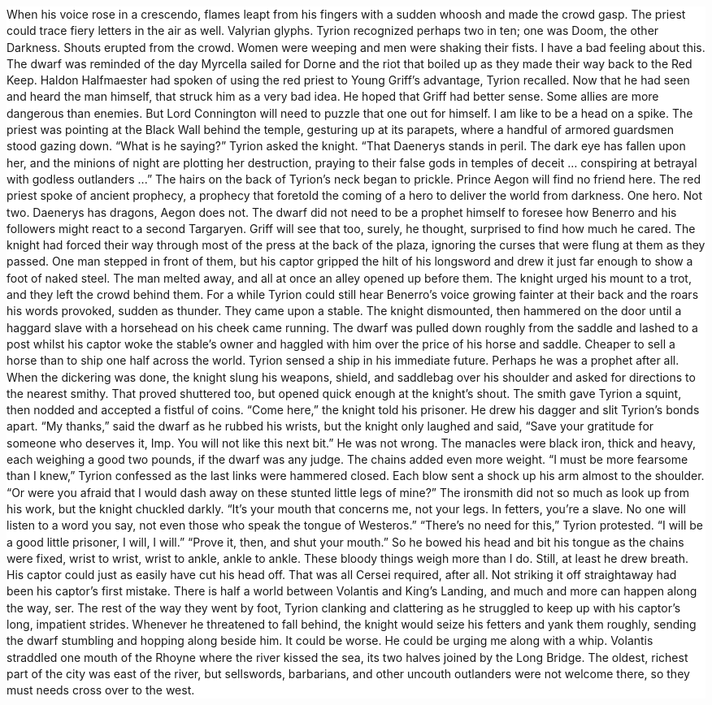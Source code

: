 When his voice rose in a crescendo, flames leapt from his fingers with a sudden whoosh and made the crowd gasp. The priest could trace fiery letters in the air as well. Valyrian glyphs. Tyrion recognized perhaps two in ten; one was Doom, the other Darkness.
Shouts erupted from the crowd. Women were weeping and men were shaking their fists. I have a bad feeling about this. The dwarf was reminded of the day Myrcella sailed for Dorne and the riot that boiled up as they made their way back to the Red Keep.
Haldon Halfmaester had spoken of using the red priest to Young Griff’s advantage, Tyrion recalled. Now that he had seen and heard the man himself, that struck him as a very bad idea. He hoped that Griff had better sense. Some allies are more dangerous than enemies. But Lord Connington will need to puzzle that one out for himself. I am like to be a head on a spike.
The priest was pointing at the Black Wall behind the temple, gesturing up at its parapets, where a handful of armored guardsmen stood gazing down.
“What is he saying?” Tyrion asked the knight.
“That Daenerys stands in peril. The dark eye has fallen upon her, and the minions of night are plotting her destruction, praying to their false gods in temples of deceit … conspiring at betrayal with godless outlanders ...”
The hairs on the back of Tyrion’s neck began to prickle. Prince Aegon will find no friend here. The red priest spoke of ancient prophecy, a prophecy that foretold the coming of a hero to deliver the world from darkness. One hero. Not two. Daenerys has dragons, Aegon does not. The dwarf did not need to be a prophet himself to foresee how Benerro and his followers might react to a second Targaryen. Griff will see that too, surely, he thought, surprised to find how much he cared.
The knight had forced their way through most of the press at the back of the plaza, ignoring the curses that were flung at them as they passed. One man stepped in front of them, but his captor gripped the hilt of his longsword and drew it just far enough to show a foot of naked steel. The man melted away, and all at once an alley opened up before them. The knight urged his mount to a trot, and they left the crowd behind them. For a while Tyrion could still hear Benerro’s voice growing fainter at their back and the roars his words provoked, sudden as thunder.
They came upon a stable. The knight dismounted, then hammered on the door until a haggard slave with a horsehead on his cheek came running. The dwarf was pulled down roughly from the saddle and lashed to a post whilst his captor woke the stable’s owner and haggled with him over the price of his horse and saddle. Cheaper to sell a horse than to ship one half across the world. Tyrion sensed a ship in his immediate future. Perhaps he was a prophet after all.
When the dickering was done, the knight slung his weapons, shield, and saddlebag over his shoulder and asked for directions to the nearest smithy.
That proved shuttered too, but opened quick enough at the knight’s shout.
The smith gave Tyrion a squint, then nodded and accepted a fistful of coins.
“Come here,” the knight told his prisoner. He drew his dagger and slit Tyrion’s bonds apart. “My thanks,” said the dwarf as he rubbed his wrists, but the knight only laughed and said, “Save your gratitude for someone who deserves it, Imp. You will not like this next bit.”
He was not wrong.
The manacles were black iron, thick and heavy, each weighing a good two pounds, if the dwarf was any judge. The chains added even more weight. “I must be more fearsome than I knew,” Tyrion confessed as the last links were hammered closed. Each blow sent a shock up his arm almost to the shoulder. “Or were you afraid that I would dash away on these stunted little legs of mine?”
The ironsmith did not so much as look up from his work, but the knight chuckled darkly. “It’s your mouth that concerns me, not your legs. In fetters, you’re a slave. No one will listen to a word you say, not even those who speak the tongue of Westeros.”
“There’s no need for this,” Tyrion protested. “I will be a good little prisoner, I will, I will.”
“Prove it, then, and shut your mouth.”
So he bowed his head and bit his tongue as the chains were fixed, wrist to wrist, wrist to ankle, ankle to ankle. These bloody things weigh more than I do. Still, at least he drew breath. His captor could just as easily have cut his head off. That was all Cersei required, after all. Not striking it off straightaway had been his captor’s first mistake. There is half a world between Volantis and King’s Landing, and much and more can happen along the way, ser.
The rest of the way they went by foot, Tyrion clanking and clattering as he struggled to keep up with his captor’s long, impatient strides. Whenever he threatened to fall behind, the knight would seize his fetters and yank them roughly, sending the dwarf stumbling and hopping along beside him. It could be worse. He could be urging me along with a whip.
Volantis straddled one mouth of the Rhoyne where the river kissed the sea, its two halves joined by the Long Bridge. The oldest, richest part of the city was east of the river, but sellswords, barbarians, and other uncouth outlanders were not welcome there, so they must needs cross over to the west.